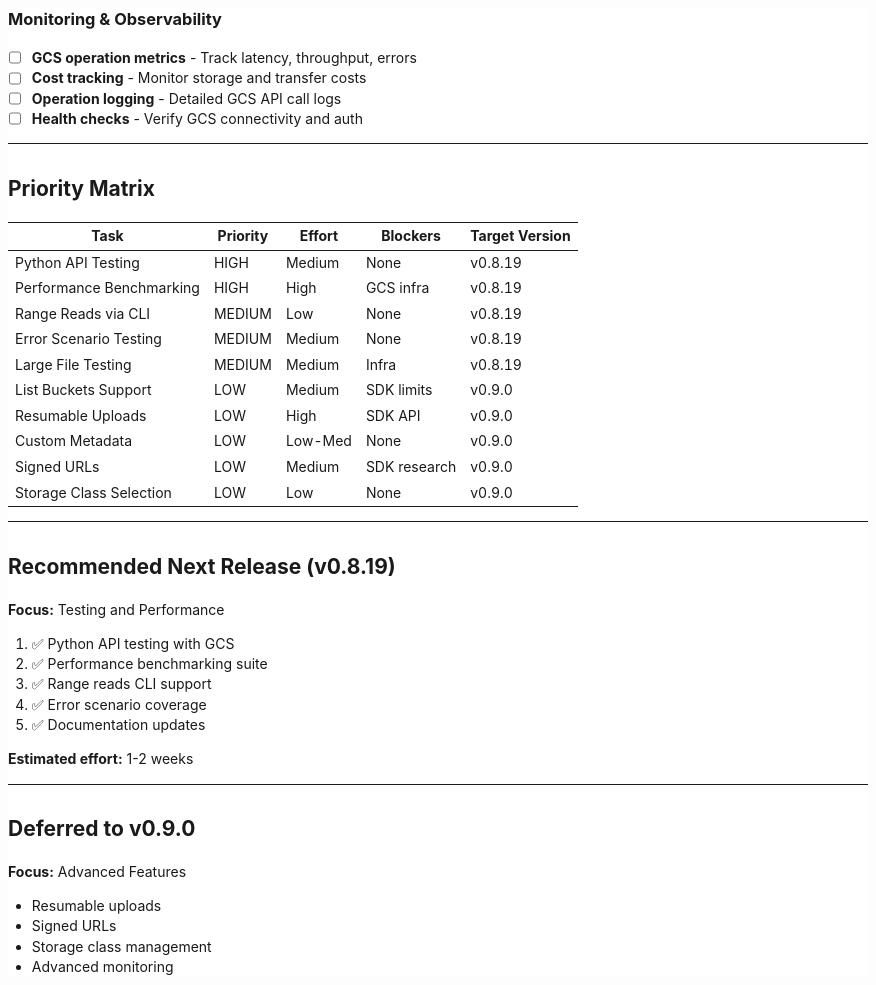 ### Monitoring & Observability
- [ ] **GCS operation metrics** - Track latency, throughput, errors
- [ ] **Cost tracking** - Monitor storage and transfer costs
- [ ] **Operation logging** - Detailed GCS API call logs
- [ ] **Health checks** - Verify GCS connectivity and auth

---

## Priority Matrix

| Task | Priority | Effort | Blockers | Target Version |
|------|----------|--------|----------|----------------|
| Python API Testing | HIGH | Medium | None | v0.8.19 |
| Performance Benchmarking | HIGH | High | GCS infra | v0.8.19 |
| Range Reads via CLI | MEDIUM | Low | None | v0.8.19 |
| Error Scenario Testing | MEDIUM | Medium | None | v0.8.19 |
| Large File Testing | MEDIUM | Medium | Infra | v0.8.19 |
| List Buckets Support | LOW | Medium | SDK limits | v0.9.0 |
| Resumable Uploads | LOW | High | SDK API | v0.9.0 |
| Custom Metadata | LOW | Low-Med | None | v0.9.0 |
| Signed URLs | LOW | Medium | SDK research | v0.9.0 |
| Storage Class Selection | LOW | Low | None | v0.9.0 |

---

## Recommended Next Release (v0.8.19)

**Focus:** Testing and Performance

1. ✅ Python API testing with GCS
2. ✅ Performance benchmarking suite
3. ✅ Range reads CLI support
4. ✅ Error scenario coverage
5. ✅ Documentation updates

**Estimated effort:** 1-2 weeks

---

## Deferred to v0.9.0

**Focus:** Advanced Features

- Resumable uploads
- Signed URLs
- Storage class management
- Advanced monitoring
